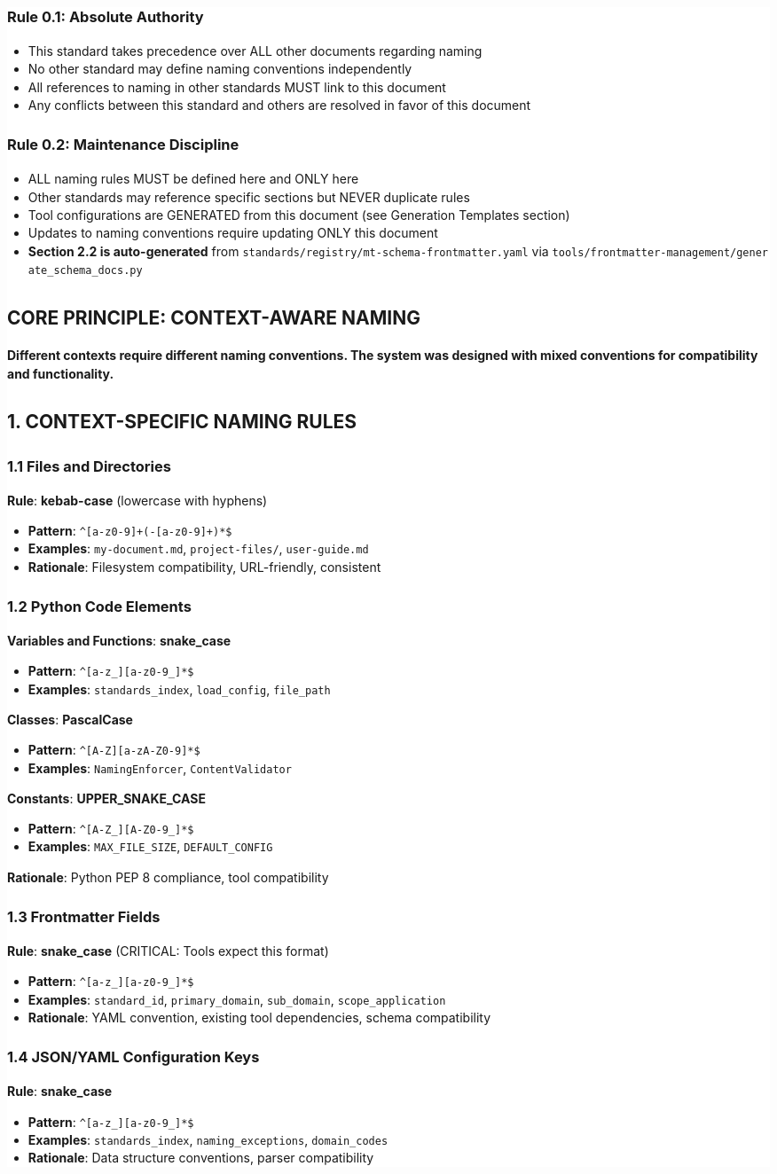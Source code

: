 ### Rule 0.1: Absolute Authority
- This standard takes precedence over ALL other documents regarding naming
- No other standard may define naming conventions independently
- All references to naming in other standards MUST link to this document
- Any conflicts between this standard and others are resolved in favor of this document

### Rule 0.2: Maintenance Discipline
- ALL naming rules MUST be defined here and ONLY here
- Other standards may reference specific sections but NEVER duplicate rules
- Tool configurations are GENERATED from this document (see Generation Templates section)
- Updates to naming conventions require updating ONLY this document
- **Section 2.2 is auto-generated** from `standards/registry/mt-schema-frontmatter.yaml` via `tools/frontmatter-management/generate_schema_docs.py`

## CORE PRINCIPLE: CONTEXT-AWARE NAMING

**Different contexts require different naming conventions. The system was designed with mixed conventions for compatibility and functionality.**

## 1. CONTEXT-SPECIFIC NAMING RULES

### 1.1 Files and Directories
**Rule**: **kebab-case** (lowercase with hyphens)
- **Pattern**: `^[a-z0-9]+(-[a-z0-9]+)*$`
- **Examples**: `my-document.md`, `project-files/`, `user-guide.md`
- **Rationale**: Filesystem compatibility, URL-friendly, consistent

### 1.2 Python Code Elements
**Variables and Functions**: **snake_case**
- **Pattern**: `^[a-z_][a-z0-9_]*$`
- **Examples**: `standards_index`, `load_config`, `file_path`

**Classes**: **PascalCase**
- **Pattern**: `^[A-Z][a-zA-Z0-9]*$`
- **Examples**: `NamingEnforcer`, `ContentValidator`

**Constants**: **UPPER_SNAKE_CASE**
- **Pattern**: `^[A-Z_][A-Z0-9_]*$`
- **Examples**: `MAX_FILE_SIZE`, `DEFAULT_CONFIG`

**Rationale**: Python PEP 8 compliance, tool compatibility

### 1.3 Frontmatter Fields
**Rule**: **snake_case** (CRITICAL: Tools expect this format)
- **Pattern**: `^[a-z_][a-z0-9_]*$`
- **Examples**: `standard_id`, `primary_domain`, `sub_domain`, `scope_application`
- **Rationale**: YAML convention, existing tool dependencies, schema compatibility

### 1.4 JSON/YAML Configuration Keys
**Rule**: **snake_case**
- **Pattern**: `^[a-z_][a-z0-9_]*$`
- **Examples**: `standards_index`, `naming_exceptions`, `domain_codes`
- **Rationale**: Data structure conventions, parser compatibility
